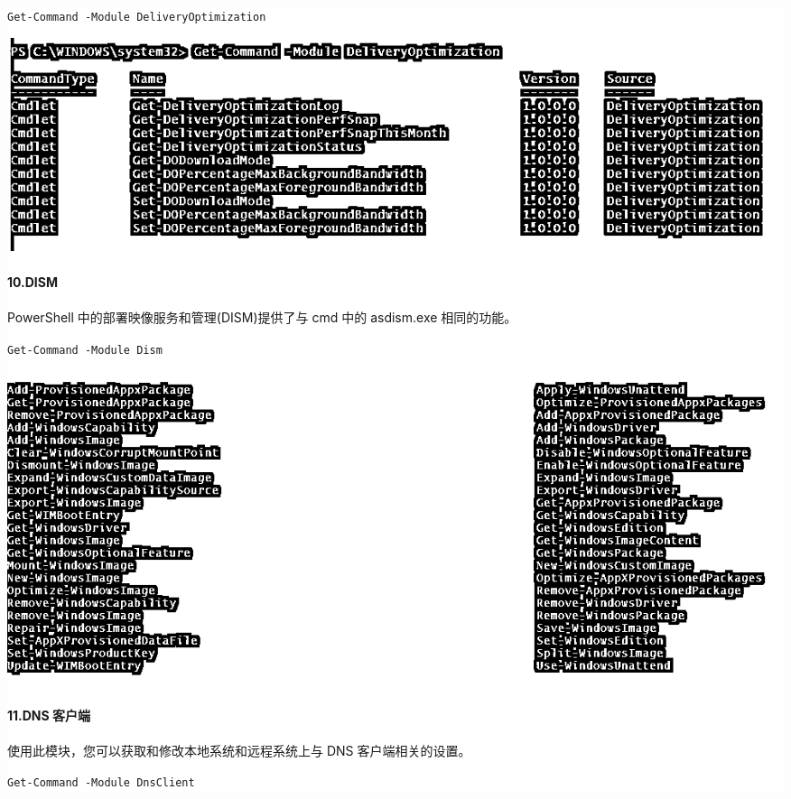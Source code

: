 `Get-Command -Module DeliveryOptimization`

![PowerShell Modules-1.10](img/85fc02c168146a2fe8930cd2576a34f7.png "PowerShell Modules-1.10")



#### 10.DISM

PowerShell 中的部署映像服务和管理(DISM)提供了与 cmd 中的 asdism.exe 相同的功能。

`Get-Command -Module Dism`

![PowerShell Modules-1.11](img/49c268ce04950e880e5a6aa7c91f9dcf.png "PowerShell Modules-1.11")



#### 11.DNS 客户端

使用此模块，您可以获取和修改本地系统和远程系统上与 DNS 客户端相关的设置。

`Get-Command -Module DnsClient`
